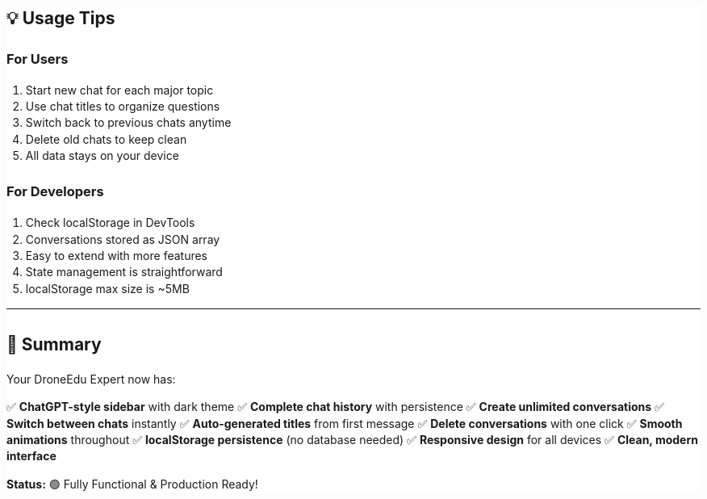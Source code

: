 
## 💡 Usage Tips

### For Users
1. Start new chat for each major topic
2. Use chat titles to organize questions
3. Switch back to previous chats anytime
4. Delete old chats to keep clean
5. All data stays on your device

### For Developers
1. Check localStorage in DevTools
2. Conversations stored as JSON array
3. Easy to extend with more features
4. State management is straightforward
5. localStorage max size is ~5MB

---

## 🎉 Summary

Your DroneEdu Expert now has:

✅ **ChatGPT-style sidebar** with dark theme
✅ **Complete chat history** with persistence
✅ **Create unlimited conversations**
✅ **Switch between chats** instantly
✅ **Auto-generated titles** from first message
✅ **Delete conversations** with one click
✅ **Smooth animations** throughout
✅ **localStorage persistence** (no database needed)
✅ **Responsive design** for all devices
✅ **Clean, modern interface**

**Status:** 🟢 Fully Functional & Production Ready!
